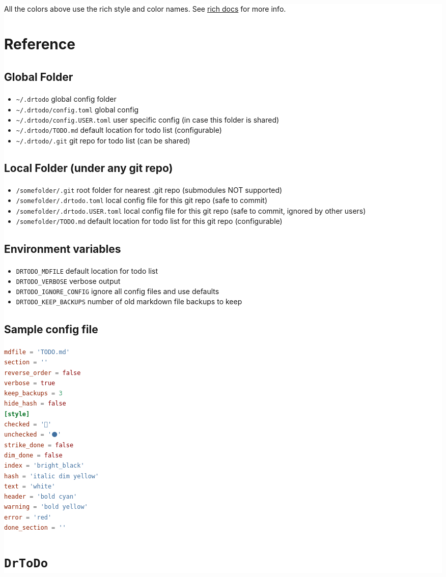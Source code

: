 All the colors above use the rich style and color names.
See [rich docs](https://rich.readthedocs.io/en/latest/style.html#style) for more
info.

# Reference

## Global Folder

- `~/.drtodo`                     global config folder
- `~/.drtodo/config.toml`         global config
- `~/.drtodo/config.USER.toml`    user specific config (in case this folder is
  shared)
- `~/.drtodo/TODO.md`             default location for todo list (configurable)
- `~/.drtodo/.git`                git repo for todo list (can be shared)

## Local Folder (under any git repo)

- `/somefolder/.git`              root folder for nearest .git repo (submodules
  NOT supported)
- `/somefolder/.drtodo.toml`      local config file for this git repo (safe to
  commit)
- `/somefolder/.drtodo.USER.toml` local config file for this git repo (safe to
  commit, ignored by other users)
- `/somefolder/TODO.md`           default location for todo list for this git
  repo (configurable)

## Environment variables

- `DRTODO_MDFILE`                default location for todo list
- `DRTODO_VERBOSE`               verbose output
- `DRTODO_IGNORE_CONFIG`         ignore all config files and use defaults
- `DRTODO_KEEP_BACKUPS`          number of old markdown file backups to keep

## Sample config file

```toml
mdfile = 'TODO.md'
section = ''
reverse_order = false
verbose = true
keep_backups = 3
hide_hash = false
[style]
checked = '🔘'
unchecked = '⚫'
strike_done = false
dim_done = false
index = 'bright_black'
hash = 'italic dim yellow'
text = 'white'
header = 'bold cyan'
warning = 'bold yellow'
error = 'red'
done_section = ''

```
# `DrToDo`
